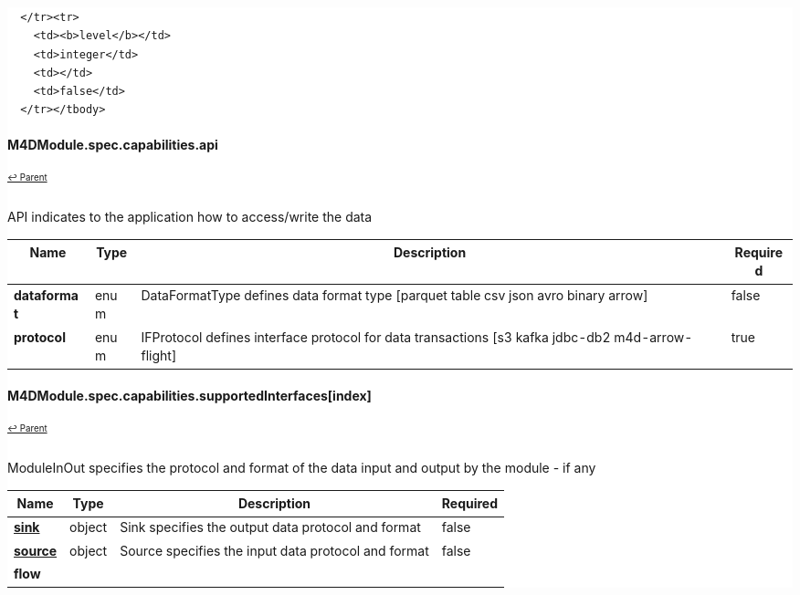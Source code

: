       </tr><tr>
        <td><b>level</b></td>
        <td>integer</td>
        <td></td>
        <td>false</td>
      </tr></tbody>
</table>


#### M4DModule.spec.capabilities.api
<sup><sup>[↩ Parent](#m4dmodulespeccapabilities)</sup></sup>



API indicates to the application how to access/write the data

<table>
    <thead>
        <tr>
            <th>Name</th>
            <th>Type</th>
            <th>Description</th>
            <th>Required</th>
        </tr>
    </thead>
    <tbody><tr>
        <td><b>dataformat</b></td>
        <td>enum</td>
        <td>DataFormatType defines data format type [parquet table csv json avro binary arrow]</td>
        <td>false</td>
      </tr><tr>
        <td><b>protocol</b></td>
        <td>enum</td>
        <td>IFProtocol defines interface protocol for data transactions [s3 kafka jdbc-db2 m4d-arrow-flight]</td>
        <td>true</td>
      </tr></tbody>
</table>


#### M4DModule.spec.capabilities.supportedInterfaces[index]
<sup><sup>[↩ Parent](#m4dmodulespeccapabilities)</sup></sup>



ModuleInOut specifies the protocol and format of the data input and output by the module - if any

<table>
    <thead>
        <tr>
            <th>Name</th>
            <th>Type</th>
            <th>Description</th>
            <th>Required</th>
        </tr>
    </thead>
    <tbody><tr>
        <td><b><a href="#m4dmodulespeccapabilitiessupportedinterfacesindexsink">sink</a></b></td>
        <td>object</td>
        <td>Sink specifies the output data protocol and format</td>
        <td>false</td>
      </tr><tr>
        <td><b><a href="#m4dmodulespeccapabilitiessupportedinterfacesindexsource">source</a></b></td>
        <td>object</td>
        <td>Source specifies the input data protocol and format</td>
        <td>false</td>
      </tr><tr>
        <td><b>flow</b></td>